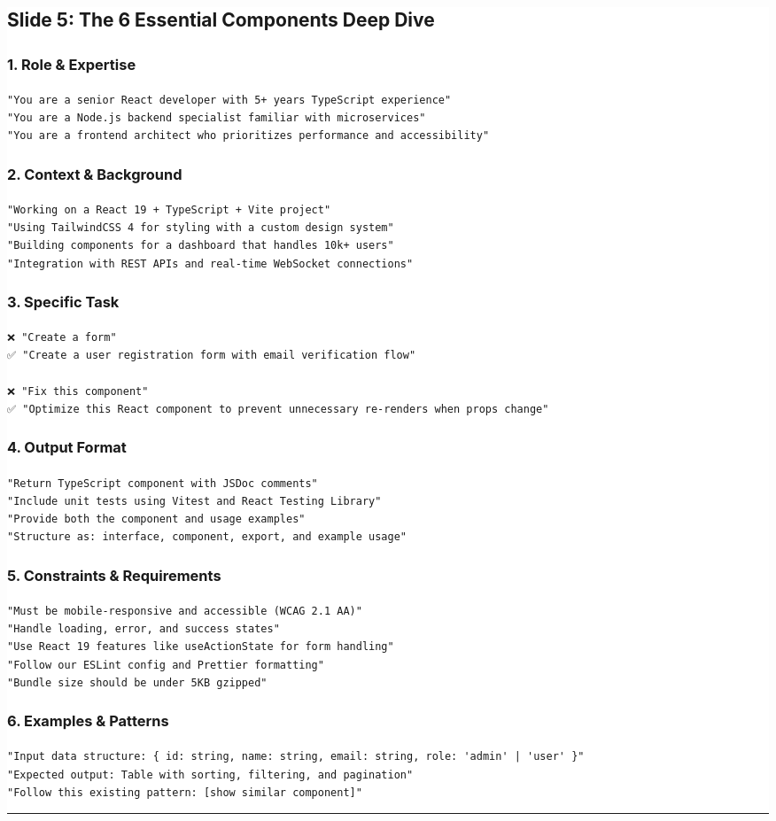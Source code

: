 
## Slide 5: The 6 Essential Components Deep Dive

### 1. Role & Expertise
```
"You are a senior React developer with 5+ years TypeScript experience"
"You are a Node.js backend specialist familiar with microservices"
"You are a frontend architect who prioritizes performance and accessibility"
```

### 2. Context & Background
```
"Working on a React 19 + TypeScript + Vite project"
"Using TailwindCSS 4 for styling with a custom design system"
"Building components for a dashboard that handles 10k+ users"
"Integration with REST APIs and real-time WebSocket connections"
```

### 3. Specific Task
```
❌ "Create a form"
✅ "Create a user registration form with email verification flow"

❌ "Fix this component"  
✅ "Optimize this React component to prevent unnecessary re-renders when props change"
```

### 4. Output Format
```
"Return TypeScript component with JSDoc comments"
"Include unit tests using Vitest and React Testing Library"
"Provide both the component and usage examples"
"Structure as: interface, component, export, and example usage"
```

### 5. Constraints & Requirements
```
"Must be mobile-responsive and accessible (WCAG 2.1 AA)"
"Handle loading, error, and success states"
"Use React 19 features like useActionState for form handling"
"Follow our ESLint config and Prettier formatting"
"Bundle size should be under 5KB gzipped"
```

### 6. Examples & Patterns
```
"Input data structure: { id: string, name: string, email: string, role: 'admin' | 'user' }"
"Expected output: Table with sorting, filtering, and pagination"
"Follow this existing pattern: [show similar component]"
```

---
